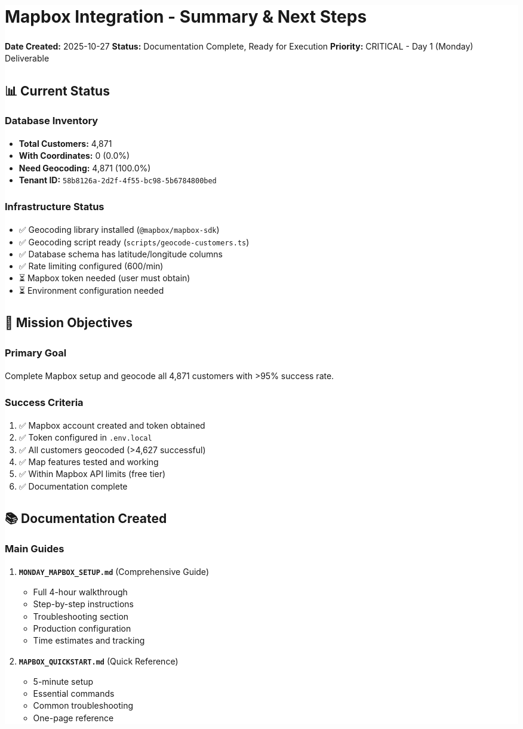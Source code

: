 # Mapbox Integration - Summary & Next Steps

**Date Created:** 2025-10-27
**Status:** Documentation Complete, Ready for Execution
**Priority:** CRITICAL - Day 1 (Monday) Deliverable

## 📊 Current Status

### Database Inventory
- **Total Customers:** 4,871
- **With Coordinates:** 0 (0.0%)
- **Need Geocoding:** 4,871 (100.0%)
- **Tenant ID:** `58b8126a-2d2f-4f55-bc98-5b6784800bed`

### Infrastructure Status
- ✅ Geocoding library installed (`@mapbox/mapbox-sdk`)
- ✅ Geocoding script ready (`scripts/geocode-customers.ts`)
- ✅ Database schema has latitude/longitude columns
- ✅ Rate limiting configured (600/min)
- ⏳ Mapbox token needed (user must obtain)
- ⏳ Environment configuration needed

## 🎯 Mission Objectives

### Primary Goal
Complete Mapbox setup and geocode all 4,871 customers with >95% success rate.

### Success Criteria
1. ✅ Mapbox account created and token obtained
2. ✅ Token configured in `.env.local`
3. ✅ All customers geocoded (>4,627 successful)
4. ✅ Map features tested and working
5. ✅ Within Mapbox API limits (free tier)
6. ✅ Documentation complete

## 📚 Documentation Created

### Main Guides
1. **`MONDAY_MAPBOX_SETUP.md`** (Comprehensive Guide)
   - Full 4-hour walkthrough
   - Step-by-step instructions
   - Troubleshooting section
   - Production configuration
   - Time estimates and tracking

2. **`MAPBOX_QUICKSTART.md`** (Quick Reference)
   - 5-minute setup
   - Essential commands
   - Common troubleshooting
   - One-page reference

